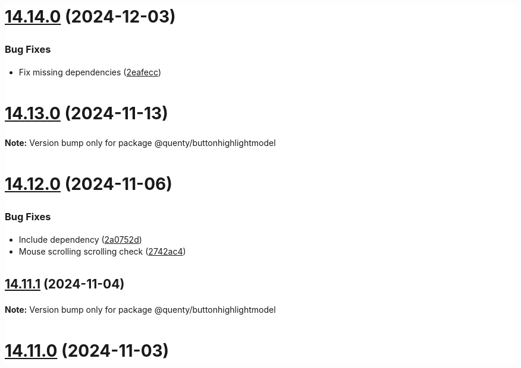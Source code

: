 



# [14.14.0](https://github.com/Quenty/NevermoreEngine/compare/@quenty/buttonhighlightmodel@14.13.0...@quenty/buttonhighlightmodel@14.14.0) (2024-12-03)


### Bug Fixes

* Fix missing dependencies ([2eafecc](https://github.com/Quenty/NevermoreEngine/commit/2eafeccab277e4462235568a31873d743767ad07))





# [14.13.0](https://github.com/Quenty/NevermoreEngine/compare/@quenty/buttonhighlightmodel@14.12.0...@quenty/buttonhighlightmodel@14.13.0) (2024-11-13)

**Note:** Version bump only for package @quenty/buttonhighlightmodel





# [14.12.0](https://github.com/Quenty/NevermoreEngine/compare/@quenty/buttonhighlightmodel@14.11.1...@quenty/buttonhighlightmodel@14.12.0) (2024-11-06)


### Bug Fixes

* Include dependency ([2a0752d](https://github.com/Quenty/NevermoreEngine/commit/2a0752d3c9abb23d2c2fcefef1502bbb5906dc25))
* Mouse scrolling scrolling check ([2742ac4](https://github.com/Quenty/NevermoreEngine/commit/2742ac4a10cf1e852d381231e72153c941e03f88))





## [14.11.1](https://github.com/Quenty/NevermoreEngine/compare/@quenty/buttonhighlightmodel@14.11.0...@quenty/buttonhighlightmodel@14.11.1) (2024-11-04)

**Note:** Version bump only for package @quenty/buttonhighlightmodel





# [14.11.0](https://github.com/Quenty/NevermoreEngine/compare/@quenty/buttonhighlightmodel@14.10.0...@quenty/buttonhighlightmodel@14.11.0) (2024-11-03)
